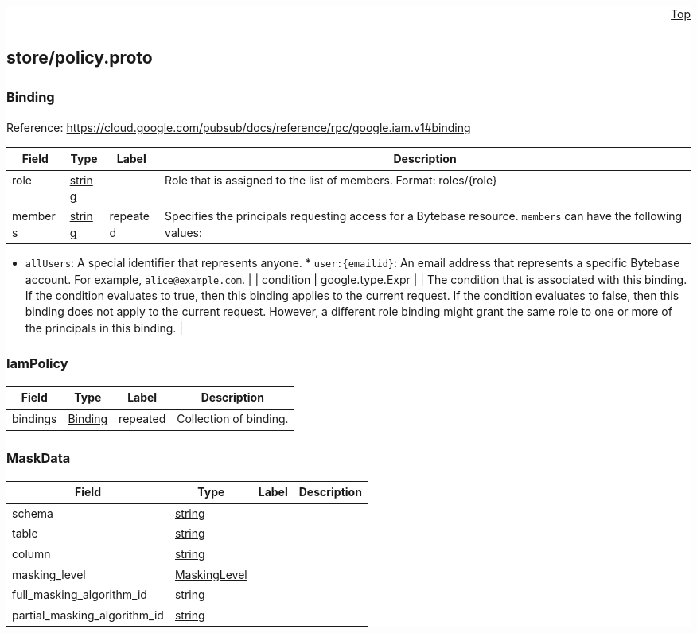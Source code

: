 
 

 

 



<a name="store_policy-proto"></a>
<p align="right"><a href="#top">Top</a></p>

## store/policy.proto



<a name="bytebase-store-Binding"></a>

### Binding
Reference: https://cloud.google.com/pubsub/docs/reference/rpc/google.iam.v1#binding


| Field | Type | Label | Description |
| ----- | ---- | ----- | ----------- |
| role | [string](#string) |  | Role that is assigned to the list of members. Format: roles/{role} |
| members | [string](#string) | repeated | Specifies the principals requesting access for a Bytebase resource. `members` can have the following values:

* `allUsers`: A special identifier that represents anyone. * `user:{emailid}`: An email address that represents a specific Bytebase account. For example, `alice@example.com`. |
| condition | [google.type.Expr](#google-type-Expr) |  | The condition that is associated with this binding. If the condition evaluates to true, then this binding applies to the current request. If the condition evaluates to false, then this binding does not apply to the current request. However, a different role binding might grant the same role to one or more of the principals in this binding. |






<a name="bytebase-store-IamPolicy"></a>

### IamPolicy



| Field | Type | Label | Description |
| ----- | ---- | ----- | ----------- |
| bindings | [Binding](#bytebase-store-Binding) | repeated | Collection of binding. |






<a name="bytebase-store-MaskData"></a>

### MaskData



| Field | Type | Label | Description |
| ----- | ---- | ----- | ----------- |
| schema | [string](#string) |  |  |
| table | [string](#string) |  |  |
| column | [string](#string) |  |  |
| masking_level | [MaskingLevel](#bytebase-store-MaskingLevel) |  |  |
| full_masking_algorithm_id | [string](#string) |  |  |
| partial_masking_algorithm_id | [string](#string) |  |  |
